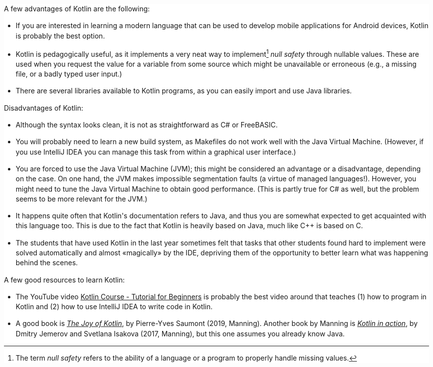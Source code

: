 A few advantages of Kotlin are the following:

-   If you are interested in learning a modern language that can be
    used to develop mobile applications for Android devices, Kotlin is
    probably the best option.

-   Kotlin is pedagogically useful, as it implements a very neat way
    to implement[^null] *null safety* through nullable values. These
    are used when you request the value for a variable from some
    source which might be unavailable or erroneous (e.g., a missing
    file, or a badly typed user input.)

-   There are several libraries available to Kotlin programs, as you
    can easily import and use Java libraries.

[^null]: The term *null safety* refers to the ability of a language or
    a program to properly handle missing values.

Disadvantages of Kotlin:

-   Although the syntax looks clean, it is not as straightforward as
    C\# or FreeBASIC.

-   You will probably need to learn a new build system, as Makefiles
    do not work well with the Java Virtual Machine. (However, if you
    use IntelliJ IDEA you can manage this task from within a graphical
    user interface.)

-   You are forced to use the Java Virtual Machine (JVM); this might
    be considered an advantage or a disadvantage, depending on the
    case. On one hand, the JVM makes impossible segmentation faults (a
    virtue of managed languages!). However, you might need to tune the
    Java Virtual Machine to obtain good performance. (This is partly
    true for C\# as well, but the problem seems to be more relevant
    for the JVM.)

-   It happens quite often that Kotlin's documentation refers to Java,
    and thus you are somewhat expected to get acquainted with this
    language too. This is due to the fact that Kotlin is heavily based
    on Java, much like C++ is based on C.

-   The students that have used Kotlin in the last year sometimes felt
    that tasks that other students found hard to implement were solved
    automatically and almost «magically» by the IDE, depriving them of
    the opportunity to better learn what was happening behind the
    scenes.

A few good resources to learn Kotlin:

-   The YouTube video [Kotlin Course - Tutorial for
    Beginners](https://www.youtube.com/watch?v=F9UC9DY-vIU) is
    probably the best video around that teaches (1) how to program in
    Kotlin and (2) how to use IntelliJ IDEA to write code in Kotlin.

-   A good book is [*The Joy of
    Kotlin*](https://www.manning.com/books/the-joy-of-kotlin), by
    Pierre-Yves Saumont (2019, Manning). Another book by Manning is
    [*Kotlin in
    action*](https://www.manning.com/books/kotlin-in-action), by
    Dmitry Jemerov and Svetlana Isakova (2017, Manning), but this one
    assumes you already know Java.


[^fmt]: A good choice is [`fmt`](https://fmt.dev/latest/index.html),
[^dependencies]: For example, if one changes an header file but fails
[^js]: Nowadays, there are plenty of solutions to convert other languages to Javascript or WebAssembly: [C++](https://emscripten.org/), [Rust](https://developer.mozilla.org/en-US/docs/WebAssembly/Guides/Rust_to_Wasm), [Kotlin](https://kotlinlang.org/docs/js-overview.html), etc.
[^root]: Yes, you can use ROOT in Nim if you want! You just need to
[^cairo]: Cairo is a C library to create graphics and save it in PNG,
[^clrrewrite]: For example, if an `else` branch of an `if` statement
[^borlandtp]: It is interesting to note that one of the lead
[^macos]: If you are curious, you can test how Mac OS looked like in
[^qbasic]: If you are curious, you can run a copy of QBasic within
[^immuni]: In Italy, one of the most famous apps available on the